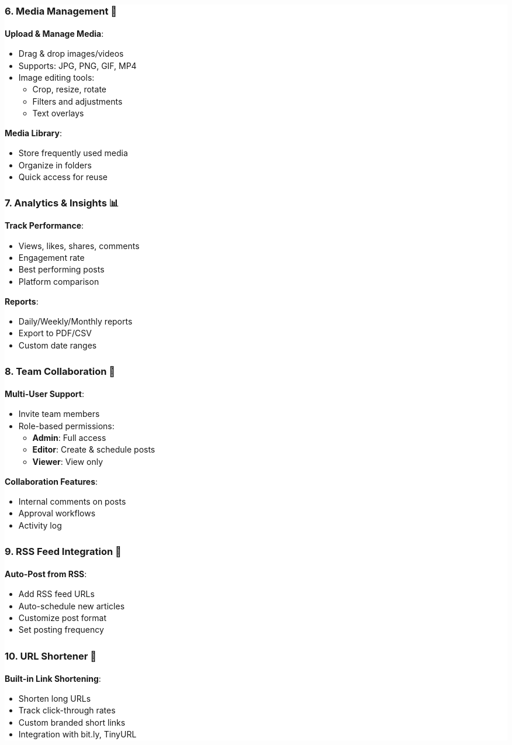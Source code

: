 ### 6. **Media Management** 📸

**Upload & Manage Media**:
- Drag & drop images/videos
- Supports: JPG, PNG, GIF, MP4
- Image editing tools:
  - Crop, resize, rotate
  - Filters and adjustments
  - Text overlays

**Media Library**:
- Store frequently used media
- Organize in folders
- Quick access for reuse

### 7. **Analytics & Insights** 📊

**Track Performance**:
- Views, likes, shares, comments
- Engagement rate
- Best performing posts
- Platform comparison

**Reports**:
- Daily/Weekly/Monthly reports
- Export to PDF/CSV
- Custom date ranges

### 8. **Team Collaboration** 👥

**Multi-User Support**:
- Invite team members
- Role-based permissions:
  - **Admin**: Full access
  - **Editor**: Create & schedule posts
  - **Viewer**: View only

**Collaboration Features**:
- Internal comments on posts
- Approval workflows
- Activity log

### 9. **RSS Feed Integration** 📰

**Auto-Post from RSS**:
- Add RSS feed URLs
- Auto-schedule new articles
- Customize post format
- Set posting frequency

### 10. **URL Shortener** 🔗

**Built-in Link Shortening**:
- Shorten long URLs
- Track click-through rates
- Custom branded short links
- Integration with bit.ly, TinyURL
